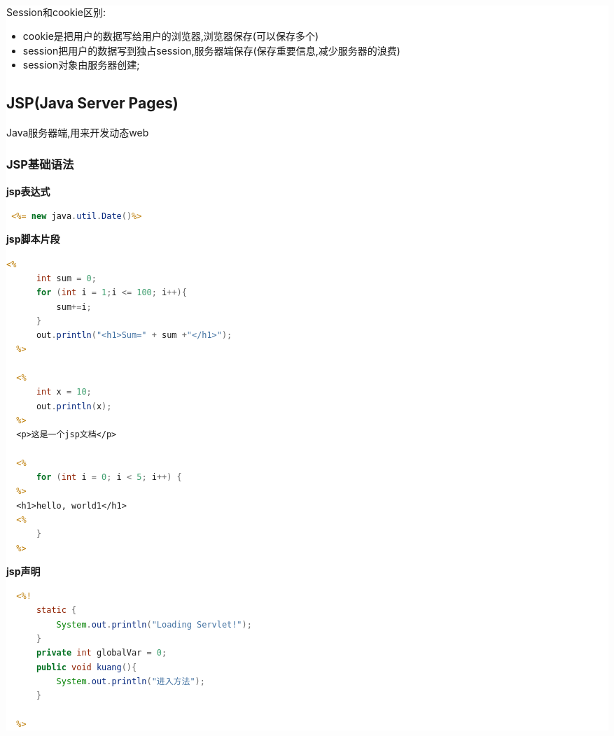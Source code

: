 
Session和cookie区别:
* cookie是把用户的数据写给用户的浏览器,浏览器保存(可以保存多个)
* session把用户的数据写到独占session,服务器端保存(保存重要信息,减少服务器的浪费)
* session对象由服务器创建;

## JSP(Java Server Pages)
Java服务器端,用来开发动态web

### JSP基础语法

**jsp表达式**
```jsp
 <%= new java.util.Date()%>
```
**jsp脚本片段**
```jsp
<%
      int sum = 0;
      for (int i = 1;i <= 100; i++){
          sum+=i;
      }
      out.println("<h1>Sum=" + sum +"</h1>");
  %>

  <%
      int x = 10;
      out.println(x);
  %>
  <p>这是一个jsp文档</p>

  <%
      for (int i = 0; i < 5; i++) {
  %>
  <h1>hello, world1</h1>
  <%
      }
  %>
```

**jsp声明**
```jsp
  <%!
      static {
          System.out.println("Loading Servlet!");
      }
      private int globalVar = 0;
      public void kuang(){
          System.out.println("进入方法");
      }

  %>
```
